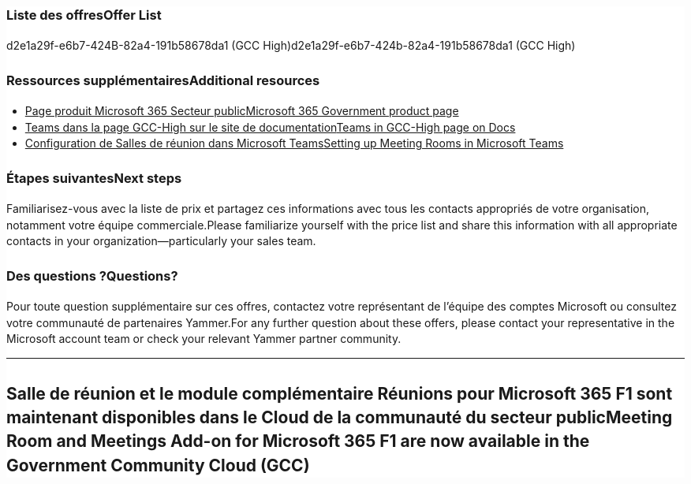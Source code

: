 ### <a name="offer-list"></a><span data-ttu-id="b6b67-143">Liste des offres</span><span class="sxs-lookup"><span data-stu-id="b6b67-143">Offer List</span></span>

<span data-ttu-id="b6b67-144">d2e1a29f-e6b7-424B-82a4-191b58678da1 (GCC High)</span><span class="sxs-lookup"><span data-stu-id="b6b67-144">d2e1a29f-e6b7-424b-82a4-191b58678da1 (GCC High)</span></span>

### <a name="additional-resources"></a><span data-ttu-id="b6b67-145">Ressources supplémentaires</span><span class="sxs-lookup"><span data-stu-id="b6b67-145">Additional resources</span></span>

- [<span data-ttu-id="b6b67-146">Page produit Microsoft 365 Secteur public</span><span class="sxs-lookup"><span data-stu-id="b6b67-146">Microsoft 365 Government product page</span></span>](https://www.microsoft.com/microsoft-365/government/)
- [<span data-ttu-id="b6b67-147">Teams dans la page GCC-High sur le site de documentation</span><span class="sxs-lookup"><span data-stu-id="b6b67-147">Teams in GCC-High page on Docs</span></span>](https://docs.microsoft.com/MicrosoftTeams/plan-for-government-gcc-high)
- [<span data-ttu-id="b6b67-148">Configuration de Salles de réunion dans Microsoft Teams</span><span class="sxs-lookup"><span data-stu-id="b6b67-148">Setting up Meeting Rooms in Microsoft Teams</span></span>](https://docs.microsoft.com/microsoftteams/room-systems/)

### <a name="next-steps"></a><span data-ttu-id="b6b67-149">Étapes suivantes</span><span class="sxs-lookup"><span data-stu-id="b6b67-149">Next steps</span></span>

<span data-ttu-id="b6b67-150">Familiarisez-vous avec la liste de prix et partagez ces informations avec tous les contacts appropriés de votre organisation, notamment votre équipe commerciale.</span><span class="sxs-lookup"><span data-stu-id="b6b67-150">Please familiarize yourself with the price list and share this information with all appropriate contacts in your organization—particularly your sales team.</span></span>

### <a name="questions"></a><span data-ttu-id="b6b67-151">Des questions ?</span><span class="sxs-lookup"><span data-stu-id="b6b67-151">Questions?</span></span>

<span data-ttu-id="b6b67-152">Pour toute question supplémentaire sur ces offres, contactez votre représentant de l’équipe des comptes Microsoft ou consultez votre communauté de partenaires Yammer.</span><span class="sxs-lookup"><span data-stu-id="b6b67-152">For any further question about these offers, please contact your representative in the Microsoft account team or check your relevant Yammer partner community.</span></span>

_________________

## <a name="meeting-room-and-meetings-add-on-for-microsoft-365-f1-are-now-available-in-the-government-community-cloud-gcc"></a><a id="5"/></a><span data-ttu-id="b6b67-153">Salle de réunion et le module complémentaire Réunions pour Microsoft 365 F1 sont maintenant disponibles dans le Cloud de la communauté du secteur public</span><span class="sxs-lookup"><span data-stu-id="b6b67-153">Meeting Room and Meetings Add-on for Microsoft 365 F1 are now available in the Government Community Cloud (GCC)</span></span>

